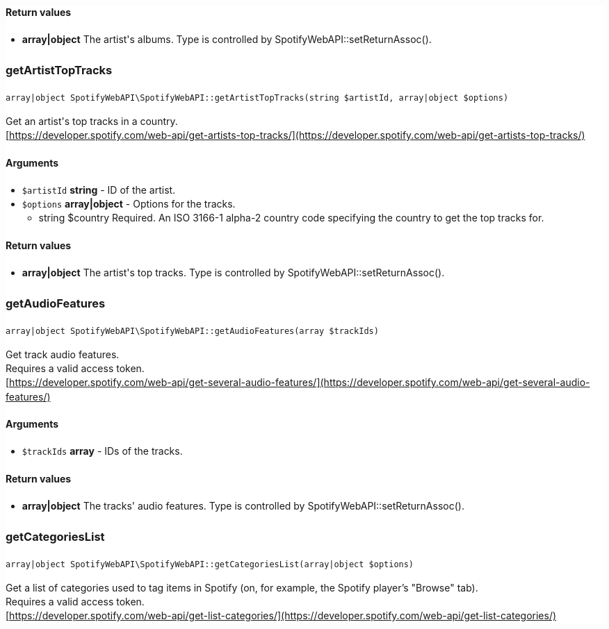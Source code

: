 

#### Return values
* **array\|object** The artist&#039;s albums. Type is controlled by SpotifyWebAPI::setReturnAssoc().



### getArtistTopTracks

    array|object SpotifyWebAPI\SpotifyWebAPI::getArtistTopTracks(string $artistId, array|object $options)

Get an artist's top tracks in a country.<br>
[https://developer.spotify.com/web-api/get-artists-top-tracks/](https://developer.spotify.com/web-api/get-artists-top-tracks/)

#### Arguments
* `$artistId` **string** - ID of the artist.
* `$options` **array\|object** - Options for the tracks.
    * string $country Required. An ISO 3166-1 alpha-2 country code specifying the country to get the top tracks for.



#### Return values
* **array\|object** The artist&#039;s top tracks. Type is controlled by SpotifyWebAPI::setReturnAssoc().



### getAudioFeatures

    array|object SpotifyWebAPI\SpotifyWebAPI::getAudioFeatures(array $trackIds)

Get track audio features.<br>
Requires a valid access token.<br>
[https://developer.spotify.com/web-api/get-several-audio-features/](https://developer.spotify.com/web-api/get-several-audio-features/)

#### Arguments
* `$trackIds` **array** - IDs of the tracks.


#### Return values
* **array\|object** The tracks&#039; audio features. Type is controlled by SpotifyWebAPI::setReturnAssoc().



### getCategoriesList

    array|object SpotifyWebAPI\SpotifyWebAPI::getCategoriesList(array|object $options)

Get a list of categories used to tag items in Spotify (on, for example, the Spotify player’s "Browse" tab).<br>
Requires a valid access token.<br>
[https://developer.spotify.com/web-api/get-list-categories/](https://developer.spotify.com/web-api/get-list-categories/)

